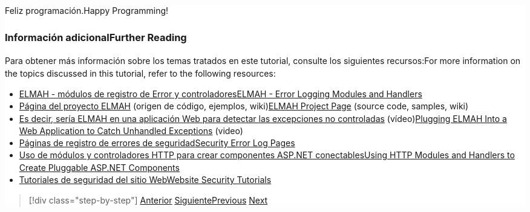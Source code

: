 <span data-ttu-id="b1f58-302">Feliz programación.</span><span class="sxs-lookup"><span data-stu-id="b1f58-302">Happy Programming!</span></span>

### <a name="further-reading"></a><span data-ttu-id="b1f58-303">Información adicional</span><span class="sxs-lookup"><span data-stu-id="b1f58-303">Further Reading</span></span>

<span data-ttu-id="b1f58-304">Para obtener más información sobre los temas tratados en este tutorial, consulte los siguientes recursos:</span><span class="sxs-lookup"><span data-stu-id="b1f58-304">For more information on the topics discussed in this tutorial, refer to the following resources:</span></span>

- [<span data-ttu-id="b1f58-305">ELMAH - módulos de registro de Error y controladores</span><span class="sxs-lookup"><span data-stu-id="b1f58-305">ELMAH - Error Logging Modules and Handlers</span></span>](http://dotnetslackers.com/articles/aspnet/ErrorLoggingModulesAndHandlers.aspx)
- <span data-ttu-id="b1f58-306">[Página del proyecto ELMAH](https://code.google.com/p/elmah/) (origen de código, ejemplos, wiki)</span><span class="sxs-lookup"><span data-stu-id="b1f58-306">[ELMAH Project Page](https://code.google.com/p/elmah/) (source code, samples, wiki)</span></span>
- <span data-ttu-id="b1f58-307">[Es decir, sería ELMAH en una aplicación Web para detectar las excepciones no controladas](http://screencastaday.com/ScreenCasts/43_Plugging_Elmah_into_Web_Application_to_Catch_Unhandled_Exceptions.aspx) (vídeo)</span><span class="sxs-lookup"><span data-stu-id="b1f58-307">[Plugging ELMAH Into a Web Application to Catch Unhandled Exceptions](http://screencastaday.com/ScreenCasts/43_Plugging_Elmah_into_Web_Application_to_Catch_Unhandled_Exceptions.aspx) (video)</span></span>
- [<span data-ttu-id="b1f58-308">Páginas de registro de errores de seguridad</span><span class="sxs-lookup"><span data-stu-id="b1f58-308">Security Error Log Pages</span></span>](https://code.google.com/p/elmah/wiki/SecuringErrorLogPages)
- [<span data-ttu-id="b1f58-309">Uso de módulos y controladores HTTP para crear componentes ASP.NET conectables</span><span class="sxs-lookup"><span data-stu-id="b1f58-309">Using HTTP Modules and Handlers to Create Pluggable ASP.NET Components</span></span>](https://msdn.microsoft.com/library/aa479332.aspx)
- [<span data-ttu-id="b1f58-310">Tutoriales de seguridad del sitio Web</span><span class="sxs-lookup"><span data-stu-id="b1f58-310">Website Security Tutorials</span></span>](../../older-versions-security/introduction/security-basics-and-asp-net-support-cs.md)

> [!div class="step-by-step"]
> <span data-ttu-id="b1f58-311">[Anterior](logging-error-details-with-asp-net-health-monitoring-vb.md)
> [Siguiente](precompiling-your-website-vb.md)</span><span class="sxs-lookup"><span data-stu-id="b1f58-311">[Previous](logging-error-details-with-asp-net-health-monitoring-vb.md)
[Next](precompiling-your-website-vb.md)</span></span>

